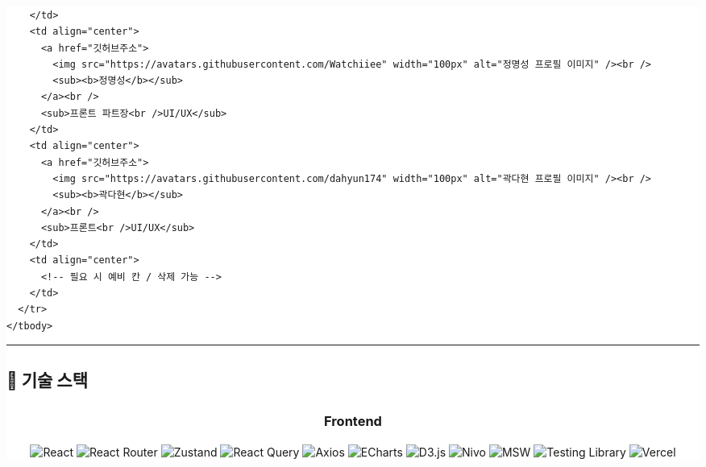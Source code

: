         </td>
        <td align="center">
          <a href="깃허브주소">
            <img src="https://avatars.githubusercontent.com/Watchiiee" width="100px" alt="정명성 프로필 이미지" /><br />
            <sub><b>정명성</b></sub>
          </a><br />
          <sub>프론트 파트장<br />UI/UX</sub>
        </td>
        <td align="center">
          <a href="깃허브주소">
            <img src="https://avatars.githubusercontent.com/dahyun174" width="100px" alt="곽다현 프로필 이미지" /><br />
            <sub><b>곽다현</b></sub>
          </a><br />
          <sub>프론트<br />UI/UX</sub>
        </td>
        <td align="center">
          <!-- 필요 시 예비 칸 / 삭제 가능 -->
        </td>
      </tr>
    </tbody>
  </table>
  </center>
</section>

<hr />


<section id="tech-stack">
  <h2>🧰 기술 스택</h2>

  
<h3 align="center">Frontend</h3>
  <p align="center">
  <img alt="React" src="https://img.shields.io/badge/React-18-61DAFB?style=for-the-badge&logo=react&logoColor=000" />
  <img alt="React Router" src="https://img.shields.io/badge/React_Router-7-CA4245?style=for-the-badge&logo=reactrouter&logoColor=white" />
  <img alt="Zustand" src="https://img.shields.io/badge/Zustand-5-FF6B6B?style=for-the-badge" />
  <img alt="React Query" src="https://img.shields.io/badge/React_Query-5-FF4154?style=for-the-badge&logo=reactquery&logoColor=white" />
  <img alt="Axios" src="https://img.shields.io/badge/Axios-1.x-5A29E4?style=for-the-badge" />
  <img alt="ECharts" src="https://img.shields.io/badge/ECharts-6-AA344D?style=for-the-badge" />
  <img alt="D3.js" src="https://img.shields.io/badge/D3.js-7-F9A03C?style=for-the-badge&logo=d3.js&logoColor=white" />
  <img alt="Nivo" src="https://img.shields.io/badge/Nivo-0.99-764ABC?style=for-the-badge" />
  <img alt="MSW" src="https://img.shields.io/badge/MSW-2-FF6B6B?style=for-the-badge" />
  <img alt="Testing Library" src="https://img.shields.io/badge/Testing_Library-16-E33332?style=for-the-badge&logo=testinglibrary&logoColor=white" />
  <img alt="Vercel" src="https://img.shields.io/badge/Vercel-Deployed-000000?style=for-the-badge&logo=vercel&logoColor=white" />
</p>
